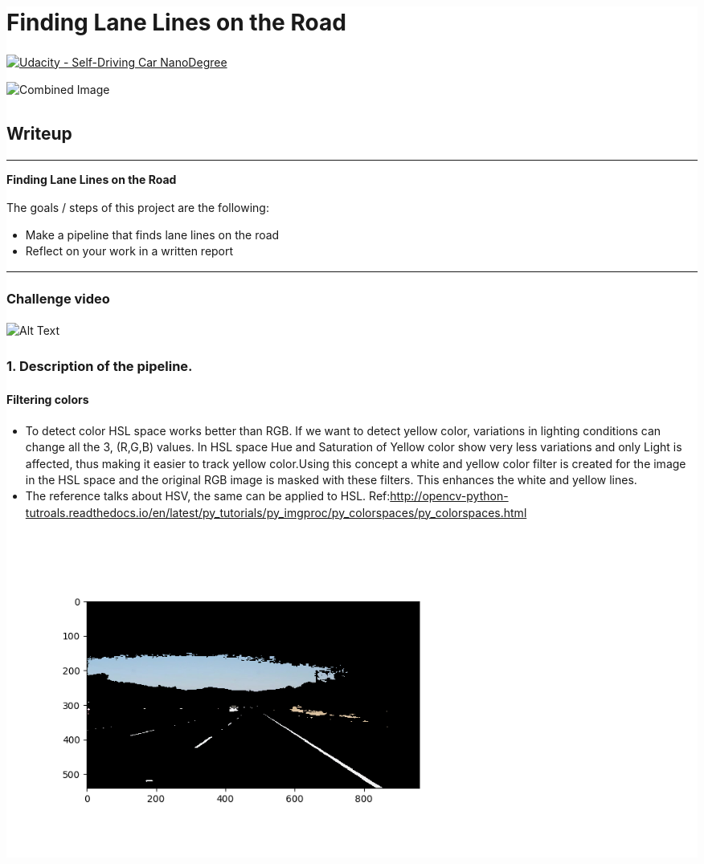# **Finding Lane Lines on the Road** 
[![Udacity - Self-Driving Car NanoDegree](https://s3.amazonaws.com/udacity-sdc/github/shield-carnd.svg)](http://www.udacity.com/drive)

<img src="examples/laneLines_thirdPass.jpg" width="480" alt="Combined Image" />


## Writeup 

---

**Finding Lane Lines on the Road**

The goals / steps of this project are the following:
* Make a pipeline that finds lane lines on the road
* Reflect on your work in a written report


[//]: # (Image References)

[solidWhiteCurve]: ./test_image_output/solidWhiteCurve.jpg
[solidWhiteRight]: ./test_image_output/solidWhiteRight.jpg
[solidYellowCurve]: ./test_image_output/solidYellowCurve.jpg
[solidYellowCurve2]: ./test_image_output/solidYellowCurve2.jpg
[solidYellowLeft]: ./test_image_output/solidYellowLeft.jpg
[whiteCarLaneSwitch]: ./test_image_output/whiteCarLaneSwitch.jpg

---

### Challenge video

![Alt Text](docs/challenge.gif)

### 1. Description of the pipeline.

#### Filtering colors
- To detect color HSL space works better than RGB. If we want to detect yellow color, variations in lighting conditions can change all the 3, (R,G,B) values. In HSL space Hue and Saturation of Yellow color show very less variations and only Light is affected, thus making it easier to track yellow color.Using this concept a white and yellow color filter is created for the image in the HSL space and the original RGB image is masked with these filters. This enhances the white and yellow lines.
- The reference talks about HSV, the same can be applied to HSL. 
Ref:http://opencv-python-tutroals.readthedocs.io/en/latest/py_tutorials/py_imgproc/py_colorspaces/py_colorspaces.html
<img src="./docs/hsl_filtered.png" data-canonical-src="./docs/hsl_filtered.png" width="600" height="400" />
